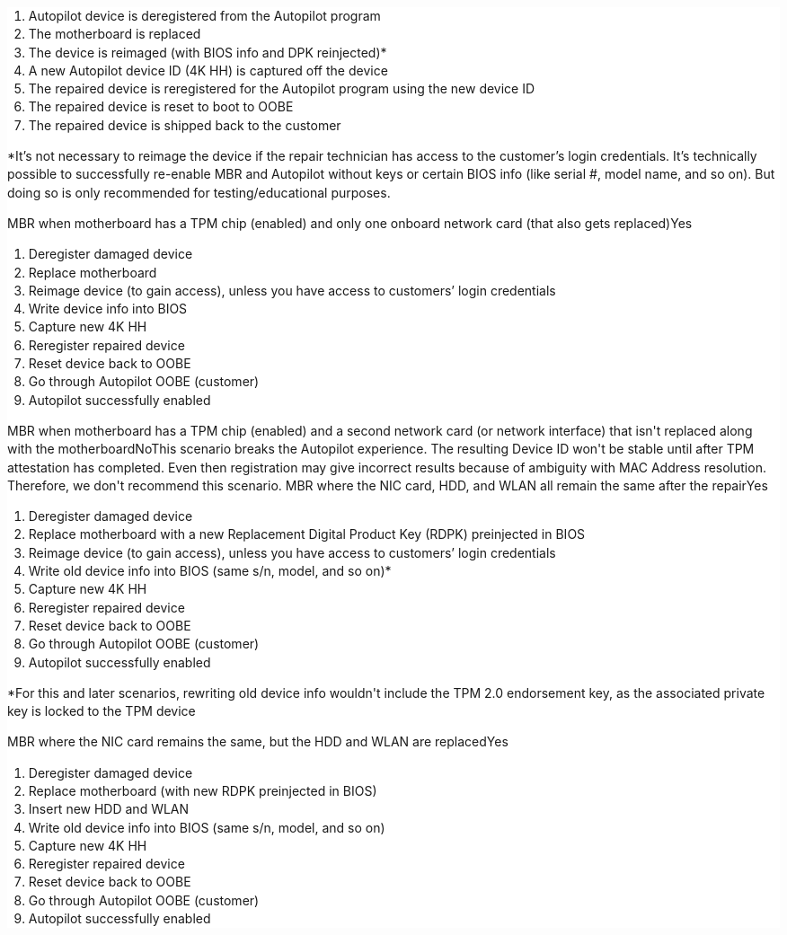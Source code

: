 1. Autopilot device is deregistered from the Autopilot program
2. The motherboard is replaced
3. The device is reimaged (with BIOS info and DPK reinjected)*
4. A new Autopilot device ID (4K HH) is captured off the device
5. The repaired device is reregistered for the Autopilot program using the new device ID
6. The repaired device is reset to boot to OOBE
7. The repaired device is shipped back to the customer

*It’s not necessary to reimage the device if the repair technician has access to the customer’s login credentials. It’s technically possible to successfully re-enable MBR and Autopilot without keys or certain BIOS info (like serial #, model name, and so on). But doing so is only recommended for testing/educational purposes.

<tr><td>MBR when motherboard has a TPM chip (enabled) and only one onboard network card (that also gets replaced)<td>Yes<td>

1. Deregister damaged device
2. Replace motherboard
3. Reimage device (to gain access), unless you have access to customers’ login credentials
4. Write device info into BIOS
5. Capture new 4K HH
6. Reregister repaired device
7. Reset device back to OOBE
8. Go through Autopilot OOBE (customer)
9. Autopilot successfully enabled

<tr><td>MBR when motherboard has a TPM chip (enabled) and a second network card (or network interface) that isn't replaced along with the motherboard<td>No<td>This scenario breaks the Autopilot experience. The resulting Device ID won't be stable until after TPM attestation has completed. Even then registration may give incorrect results because of ambiguity with MAC Address resolution. Therefore, we don't recommend this scenario.


<tr><td>MBR where the NIC card, HDD, and WLAN all remain the same after the repair<td>Yes<td>

1. Deregister damaged device
2. Replace motherboard with a new Replacement Digital Product Key (RDPK) preinjected in BIOS
3. Reimage device (to gain access), unless you have access to customers’ login credentials
4. Write old device info into BIOS (same s/n, model, and so on)*
5. Capture new 4K HH
6. Reregister repaired device
7. Reset device back to OOBE
8. Go through Autopilot OOBE (customer)
9. Autopilot successfully enabled

*For this and later scenarios, rewriting old device info wouldn't include the TPM 2.0 endorsement key, as the associated private key is locked to the TPM device

<tr><td>MBR where the NIC card remains the same, but the HDD and WLAN are replaced<td>Yes<td>

1. Deregister damaged device
2. Replace motherboard (with new RDPK preinjected in BIOS)
3. Insert new HDD and WLAN
4. Write old device info into BIOS (same s/n, model, and so on)
5. Capture new 4K HH
6. Reregister repaired device
7. Reset device back to OOBE
8. Go through Autopilot OOBE (customer)
9. Autopilot successfully enabled
